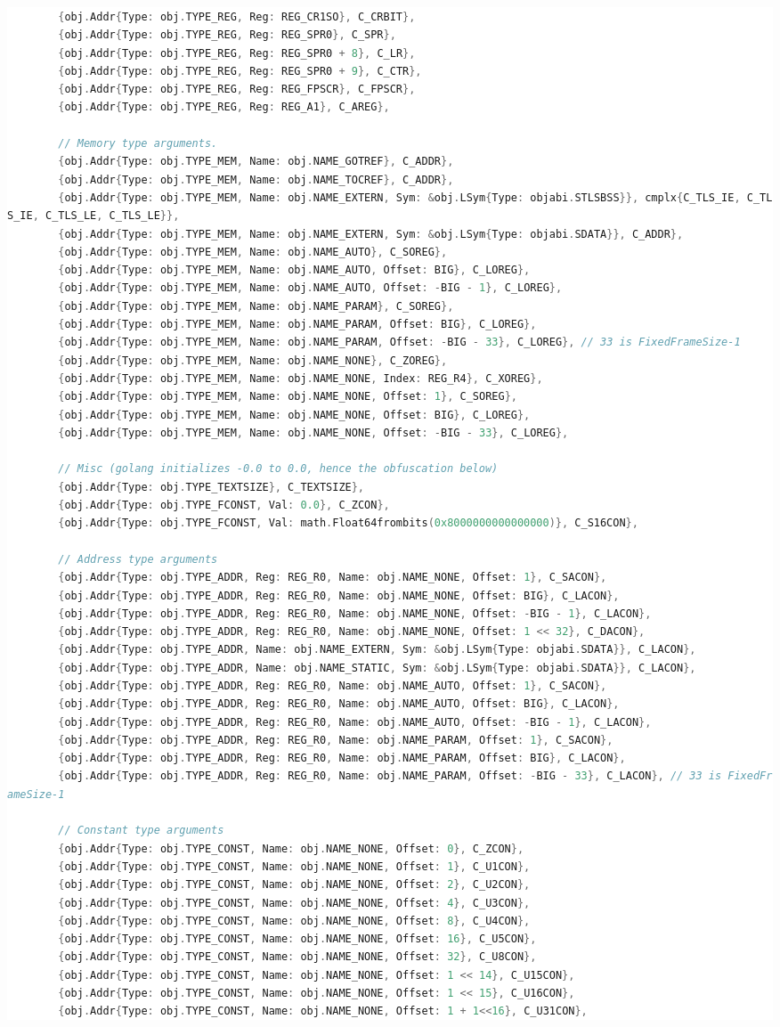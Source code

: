 ```go
		{obj.Addr{Type: obj.TYPE_REG, Reg: REG_CR1SO}, C_CRBIT},
		{obj.Addr{Type: obj.TYPE_REG, Reg: REG_SPR0}, C_SPR},
		{obj.Addr{Type: obj.TYPE_REG, Reg: REG_SPR0 + 8}, C_LR},
		{obj.Addr{Type: obj.TYPE_REG, Reg: REG_SPR0 + 9}, C_CTR},
		{obj.Addr{Type: obj.TYPE_REG, Reg: REG_FPSCR}, C_FPSCR},
		{obj.Addr{Type: obj.TYPE_REG, Reg: REG_A1}, C_AREG},

		// Memory type arguments.
		{obj.Addr{Type: obj.TYPE_MEM, Name: obj.NAME_GOTREF}, C_ADDR},
		{obj.Addr{Type: obj.TYPE_MEM, Name: obj.NAME_TOCREF}, C_ADDR},
		{obj.Addr{Type: obj.TYPE_MEM, Name: obj.NAME_EXTERN, Sym: &obj.LSym{Type: objabi.STLSBSS}}, cmplx{C_TLS_IE, C_TLS_IE, C_TLS_LE, C_TLS_LE}},
		{obj.Addr{Type: obj.TYPE_MEM, Name: obj.NAME_EXTERN, Sym: &obj.LSym{Type: objabi.SDATA}}, C_ADDR},
		{obj.Addr{Type: obj.TYPE_MEM, Name: obj.NAME_AUTO}, C_SOREG},
		{obj.Addr{Type: obj.TYPE_MEM, Name: obj.NAME_AUTO, Offset: BIG}, C_LOREG},
		{obj.Addr{Type: obj.TYPE_MEM, Name: obj.NAME_AUTO, Offset: -BIG - 1}, C_LOREG},
		{obj.Addr{Type: obj.TYPE_MEM, Name: obj.NAME_PARAM}, C_SOREG},
		{obj.Addr{Type: obj.TYPE_MEM, Name: obj.NAME_PARAM, Offset: BIG}, C_LOREG},
		{obj.Addr{Type: obj.TYPE_MEM, Name: obj.NAME_PARAM, Offset: -BIG - 33}, C_LOREG}, // 33 is FixedFrameSize-1
		{obj.Addr{Type: obj.TYPE_MEM, Name: obj.NAME_NONE}, C_ZOREG},
		{obj.Addr{Type: obj.TYPE_MEM, Name: obj.NAME_NONE, Index: REG_R4}, C_XOREG},
		{obj.Addr{Type: obj.TYPE_MEM, Name: obj.NAME_NONE, Offset: 1}, C_SOREG},
		{obj.Addr{Type: obj.TYPE_MEM, Name: obj.NAME_NONE, Offset: BIG}, C_LOREG},
		{obj.Addr{Type: obj.TYPE_MEM, Name: obj.NAME_NONE, Offset: -BIG - 33}, C_LOREG},

		// Misc (golang initializes -0.0 to 0.0, hence the obfuscation below)
		{obj.Addr{Type: obj.TYPE_TEXTSIZE}, C_TEXTSIZE},
		{obj.Addr{Type: obj.TYPE_FCONST, Val: 0.0}, C_ZCON},
		{obj.Addr{Type: obj.TYPE_FCONST, Val: math.Float64frombits(0x8000000000000000)}, C_S16CON},

		// Address type arguments
		{obj.Addr{Type: obj.TYPE_ADDR, Reg: REG_R0, Name: obj.NAME_NONE, Offset: 1}, C_SACON},
		{obj.Addr{Type: obj.TYPE_ADDR, Reg: REG_R0, Name: obj.NAME_NONE, Offset: BIG}, C_LACON},
		{obj.Addr{Type: obj.TYPE_ADDR, Reg: REG_R0, Name: obj.NAME_NONE, Offset: -BIG - 1}, C_LACON},
		{obj.Addr{Type: obj.TYPE_ADDR, Reg: REG_R0, Name: obj.NAME_NONE, Offset: 1 << 32}, C_DACON},
		{obj.Addr{Type: obj.TYPE_ADDR, Name: obj.NAME_EXTERN, Sym: &obj.LSym{Type: objabi.SDATA}}, C_LACON},
		{obj.Addr{Type: obj.TYPE_ADDR, Name: obj.NAME_STATIC, Sym: &obj.LSym{Type: objabi.SDATA}}, C_LACON},
		{obj.Addr{Type: obj.TYPE_ADDR, Reg: REG_R0, Name: obj.NAME_AUTO, Offset: 1}, C_SACON},
		{obj.Addr{Type: obj.TYPE_ADDR, Reg: REG_R0, Name: obj.NAME_AUTO, Offset: BIG}, C_LACON},
		{obj.Addr{Type: obj.TYPE_ADDR, Reg: REG_R0, Name: obj.NAME_AUTO, Offset: -BIG - 1}, C_LACON},
		{obj.Addr{Type: obj.TYPE_ADDR, Reg: REG_R0, Name: obj.NAME_PARAM, Offset: 1}, C_SACON},
		{obj.Addr{Type: obj.TYPE_ADDR, Reg: REG_R0, Name: obj.NAME_PARAM, Offset: BIG}, C_LACON},
		{obj.Addr{Type: obj.TYPE_ADDR, Reg: REG_R0, Name: obj.NAME_PARAM, Offset: -BIG - 33}, C_LACON}, // 33 is FixedFrameSize-1

		// Constant type arguments
		{obj.Addr{Type: obj.TYPE_CONST, Name: obj.NAME_NONE, Offset: 0}, C_ZCON},
		{obj.Addr{Type: obj.TYPE_CONST, Name: obj.NAME_NONE, Offset: 1}, C_U1CON},
		{obj.Addr{Type: obj.TYPE_CONST, Name: obj.NAME_NONE, Offset: 2}, C_U2CON},
		{obj.Addr{Type: obj.TYPE_CONST, Name: obj.NAME_NONE, Offset: 4}, C_U3CON},
		{obj.Addr{Type: obj.TYPE_CONST, Name: obj.NAME_NONE, Offset: 8}, C_U4CON},
		{obj.Addr{Type: obj.TYPE_CONST, Name: obj.NAME_NONE, Offset: 16}, C_U5CON},
		{obj.Addr{Type: obj.TYPE_CONST, Name: obj.NAME_NONE, Offset: 32}, C_U8CON},
		{obj.Addr{Type: obj.TYPE_CONST, Name: obj.NAME_NONE, Offset: 1 << 14}, C_U15CON},
		{obj.Addr{Type: obj.TYPE_CONST, Name: obj.NAME_NONE, Offset: 1 << 15}, C_U16CON},
		{obj.Addr{Type: obj.TYPE_CONST, Name: obj.NAME_NONE, Offset: 1 + 1<<16}, C_U31CON},
```